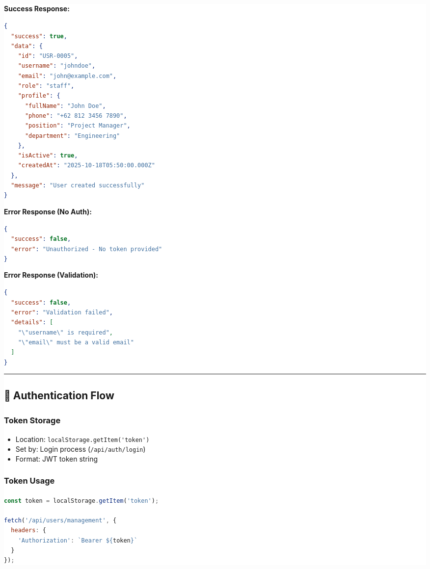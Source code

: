 
**Success Response:**
```json
{
  "success": true,
  "data": {
    "id": "USR-0005",
    "username": "johndoe",
    "email": "john@example.com",
    "role": "staff",
    "profile": {
      "fullName": "John Doe",
      "phone": "+62 812 3456 7890",
      "position": "Project Manager",
      "department": "Engineering"
    },
    "isActive": true,
    "createdAt": "2025-10-18T05:50:00.000Z"
  },
  "message": "User created successfully"
}
```

**Error Response (No Auth):**
```json
{
  "success": false,
  "error": "Unauthorized - No token provided"
}
```

**Error Response (Validation):**
```json
{
  "success": false,
  "error": "Validation failed",
  "details": [
    "\"username\" is required",
    "\"email\" must be a valid email"
  ]
}
```

---

## 🔐 Authentication Flow

### Token Storage
- Location: `localStorage.getItem('token')`
- Set by: Login process (`/api/auth/login`)
- Format: JWT token string

### Token Usage
```javascript
const token = localStorage.getItem('token');

fetch('/api/users/management', {
  headers: {
    'Authorization': `Bearer ${token}`
  }
});
```
